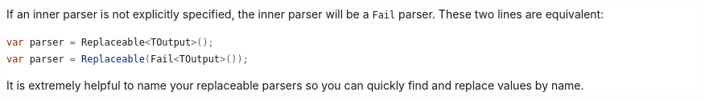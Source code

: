 If an inner parser is not explicitly specified, the inner parser will be a `Fail` parser. These two lines are equivalent:

```csharp
var parser = Replaceable<TOutput>();
var parser = Replaceable(Fail<TOutput>());
```

It is extremely helpful to name your replaceable parsers so you can quickly find and replace values by name.


